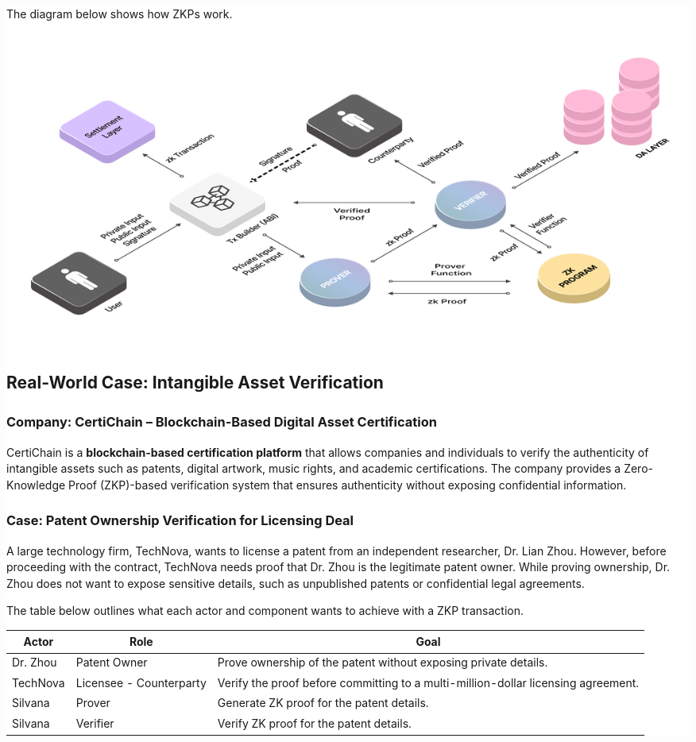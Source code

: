 The diagram below shows how ZKPs work.

![How Zk Proofs Work](./img/how-zk-proofs-work.png)

## Real-World Case: Intangible Asset Verification

### Company: CertiChain – Blockchain-Based Digital Asset Certification

CertiChain is a **blockchain-based certification platform** that allows companies and individuals to verify the authenticity of intangible assets such as patents, digital artwork, music rights, and academic certifications. The company provides a Zero-Knowledge Proof (ZKP)-based verification system that ensures authenticity without exposing confidential information.

### Case: Patent Ownership Verification for Licensing Deal

  A large technology firm, TechNova, wants to license a patent from an independent researcher, Dr. Lian Zhou. However, before proceeding with the contract, TechNova needs proof that Dr. Zhou is the legitimate patent owner. While proving ownership, Dr. Zhou does not want to expose sensitive details, such as unpublished patents or confidential legal agreements.

The table below outlines what each actor and component wants to achieve with a ZKP transaction.

| Actor | Role | Goal |
|-------|------|------|
| Dr. Zhou | Patent Owner | Prove ownership of the patent without exposing private details. |
| TechNova | Licensee - Counterparty | Verify the proof before committing to a multi-million-dollar licensing agreement. |
| Silvana | Prover | Generate ZK proof for the patent details. |
| Silvana | Verifier | Verify ZK proof for the patent details. |

